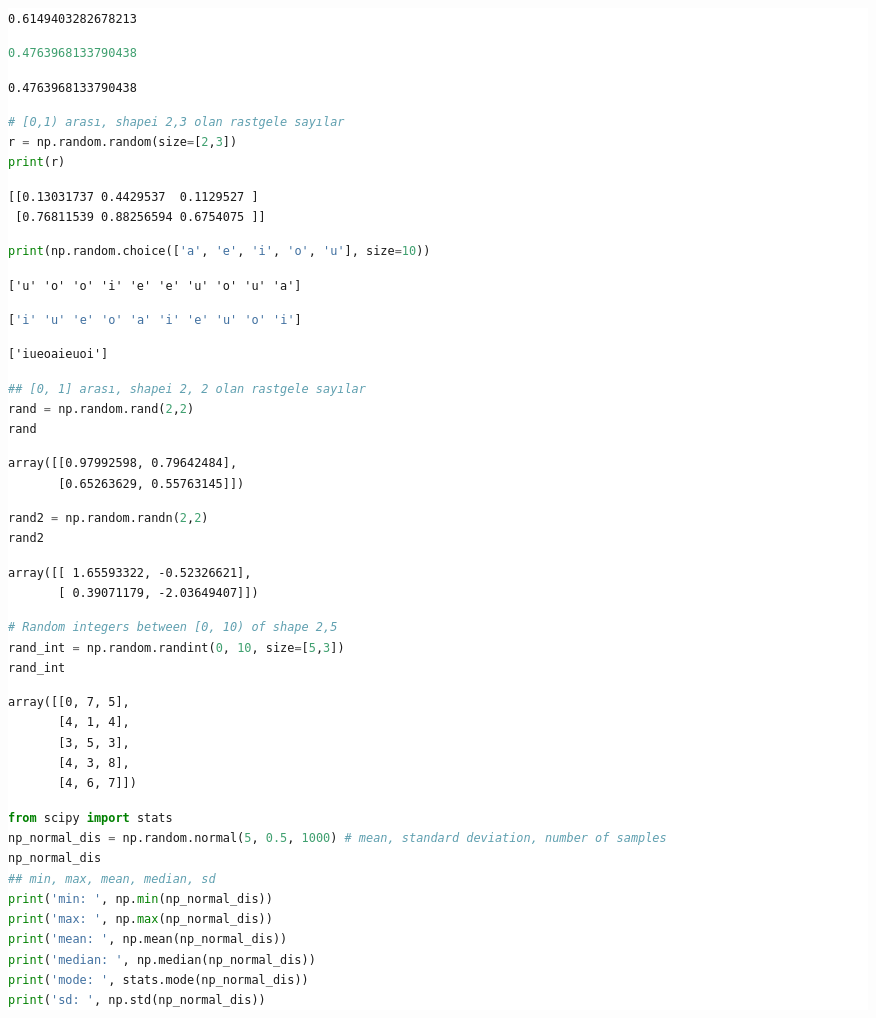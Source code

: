     0.6149403282678213

```python
0.4763968133790438
```

    0.4763968133790438

```python
# [0,1) arası, shapei 2,3 olan rastgele sayılar
r = np.random.random(size=[2,3])
print(r)
```

    [[0.13031737 0.4429537  0.1129527 ]
     [0.76811539 0.88256594 0.6754075 ]]

```python
print(np.random.choice(['a', 'e', 'i', 'o', 'u'], size=10))
```

    ['u' 'o' 'o' 'i' 'e' 'e' 'u' 'o' 'u' 'a']

```python
['i' 'u' 'e' 'o' 'a' 'i' 'e' 'u' 'o' 'i']
```

    ['iueoaieuoi']

```python
## [0, 1] arası, shapei 2, 2 olan rastgele sayılar
rand = np.random.rand(2,2)
rand
```

    array([[0.97992598, 0.79642484],
           [0.65263629, 0.55763145]])

```python
rand2 = np.random.randn(2,2)
rand2

```

    array([[ 1.65593322, -0.52326621],
           [ 0.39071179, -2.03649407]])

```python
# Random integers between [0, 10) of shape 2,5
rand_int = np.random.randint(0, 10, size=[5,3])
rand_int
```

    array([[0, 7, 5],
           [4, 1, 4],
           [3, 5, 3],
           [4, 3, 8],
           [4, 6, 7]])

```py
from scipy import stats
np_normal_dis = np.random.normal(5, 0.5, 1000) # mean, standard deviation, number of samples
np_normal_dis
## min, max, mean, median, sd
print('min: ', np.min(np_normal_dis))
print('max: ', np.max(np_normal_dis))
print('mean: ', np.mean(np_normal_dis))
print('median: ', np.median(np_normal_dis))
print('mode: ', stats.mode(np_normal_dis))
print('sd: ', np.std(np_normal_dis))
```
